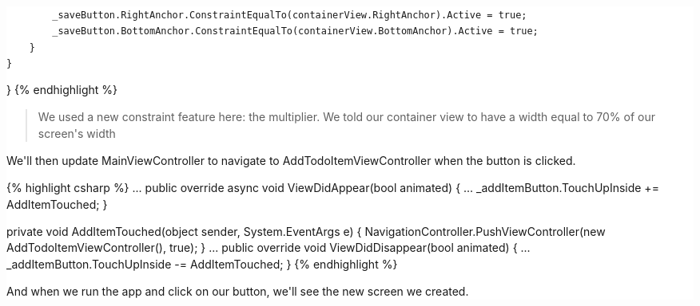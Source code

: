             _saveButton.RightAnchor.ConstraintEqualTo(containerView.RightAnchor).Active = true;
            _saveButton.BottomAnchor.ConstraintEqualTo(containerView.BottomAnchor).Active = true;
        }
    }
}
{% endhighlight %}
> We used a new constraint feature here: the multiplier. We told our container view to have a width equal to 70% of our screen's width

We'll then update MainViewController to navigate to AddTodoItemViewController when the button is clicked.

{% highlight csharp %}
...
public override async void ViewDidAppear(bool animated)
{
    ...
    _addItemButton.TouchUpInside += AddItemTouched;
}

private void AddItemTouched(object sender, System.EventArgs e)
{
    NavigationController.PushViewController(new AddTodoItemViewController(), true);
}
...
public override void ViewDidDisappear(bool animated)
{
    ...
    _addItemButton.TouchUpInside -= AddItemTouched;
}
{% endhighlight %}

And when we run the app and click on our button, we'll see the new screen we created.

<div class="os-screenshots">
    <picture>
        <source type="image/webp" srcset="/assets/img/todo-xamarin-native-ios/AddItemScreen.webp">